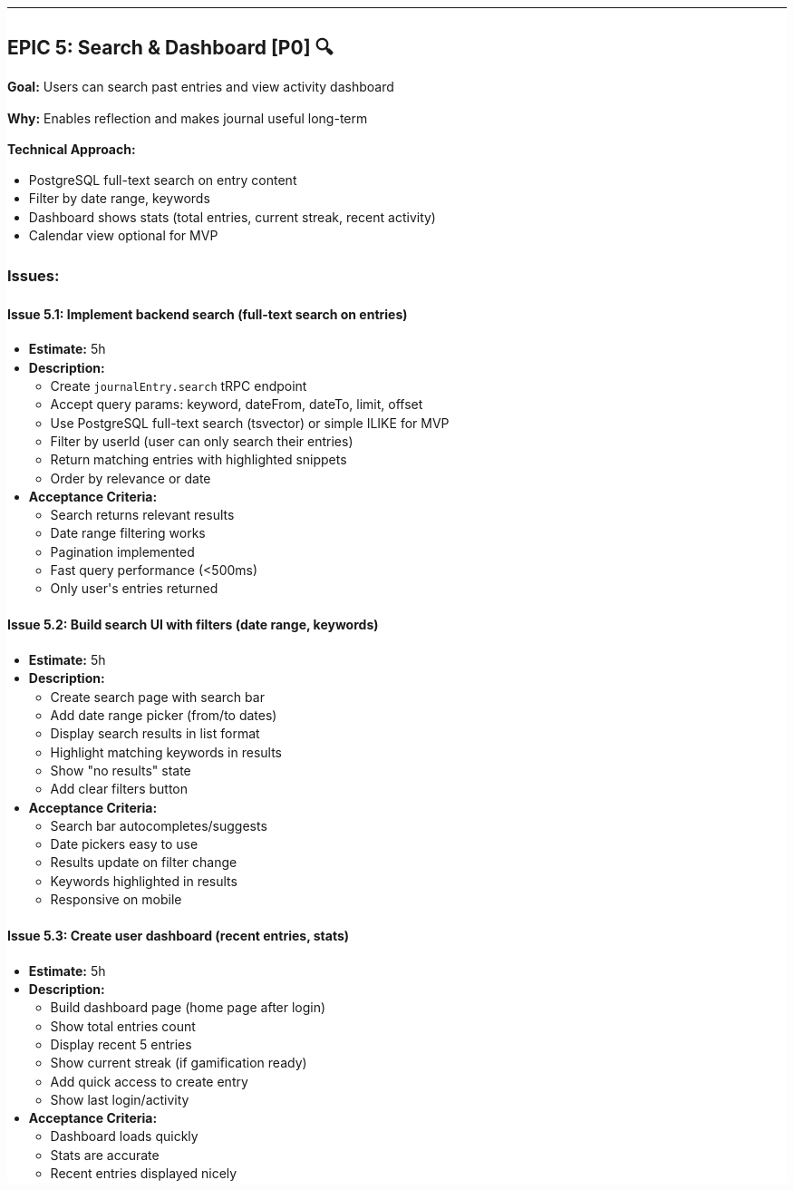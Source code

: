
---

## **EPIC 5: Search & Dashboard [P0]** 🔍

**Goal:** Users can search past entries and view activity dashboard

**Why:** Enables reflection and makes journal useful long-term

**Technical Approach:**
- PostgreSQL full-text search on entry content
- Filter by date range, keywords
- Dashboard shows stats (total entries, current streak, recent activity)
- Calendar view optional for MVP

### Issues:

#### Issue 5.1: Implement backend search (full-text search on entries)
- **Estimate:** 5h
- **Description:**
  - Create `journalEntry.search` tRPC endpoint
  - Accept query params: keyword, dateFrom, dateTo, limit, offset
  - Use PostgreSQL full-text search (tsvector) or simple ILIKE for MVP
  - Filter by userId (user can only search their entries)
  - Return matching entries with highlighted snippets
  - Order by relevance or date
- **Acceptance Criteria:**
  - Search returns relevant results
  - Date range filtering works
  - Pagination implemented
  - Fast query performance (<500ms)
  - Only user's entries returned

#### Issue 5.2: Build search UI with filters (date range, keywords)
- **Estimate:** 5h
- **Description:**
  - Create search page with search bar
  - Add date range picker (from/to dates)
  - Display search results in list format
  - Highlight matching keywords in results
  - Show "no results" state
  - Add clear filters button
- **Acceptance Criteria:**
  - Search bar autocompletes/suggests
  - Date pickers easy to use
  - Results update on filter change
  - Keywords highlighted in results
  - Responsive on mobile

#### Issue 5.3: Create user dashboard (recent entries, stats)
- **Estimate:** 5h
- **Description:**
  - Build dashboard page (home page after login)
  - Show total entries count
  - Display recent 5 entries
  - Show current streak (if gamification ready)
  - Add quick access to create entry
  - Show last login/activity
- **Acceptance Criteria:**
  - Dashboard loads quickly
  - Stats are accurate
  - Recent entries displayed nicely